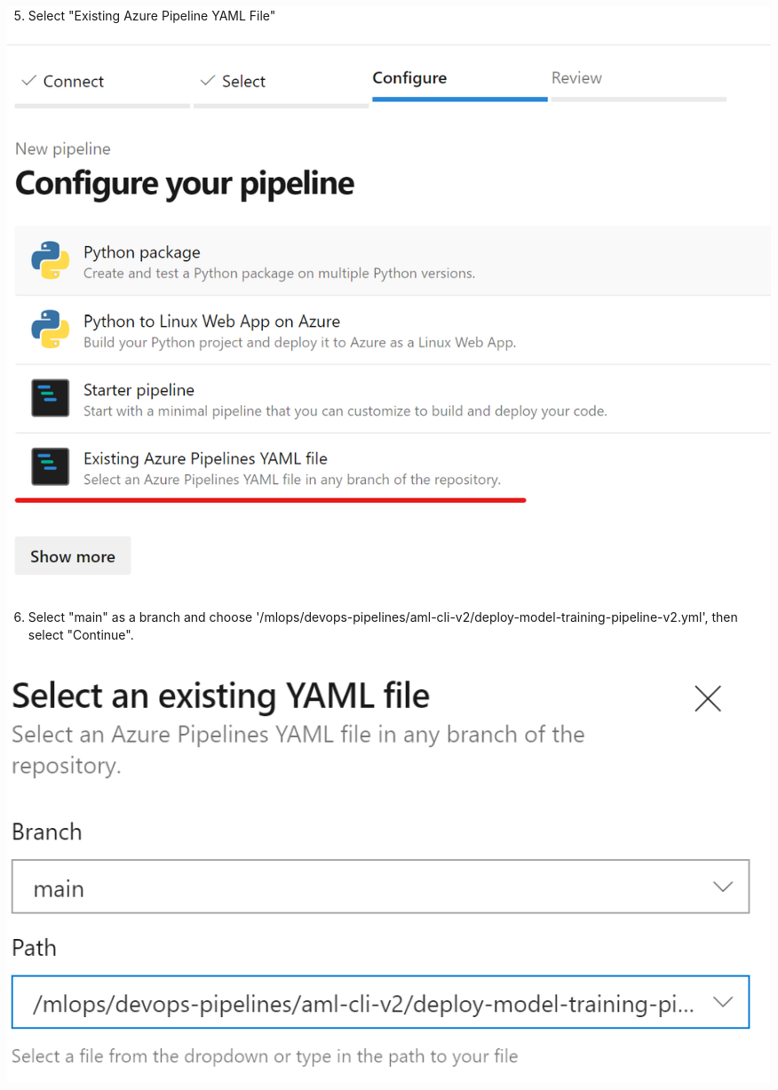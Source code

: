    5. Select "Existing Azure Pipeline YAML File"
   
   ![ADO Run3](./images/ADO-run3.png)
   
   6. Select "main" as a branch and choose '/mlops/devops-pipelines/aml-cli-v2/deploy-model-training-pipeline-v2.yml', then select "Continue".  

   ![ADO Run9](./images/ADO-run9.png)
   